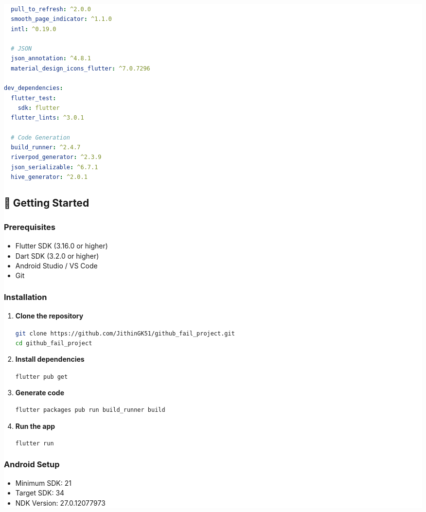 ```yaml
  pull_to_refresh: ^2.0.0
  smooth_page_indicator: ^1.1.0
  intl: ^0.19.0
  
  # JSON
  json_annotation: ^4.8.1
  material_design_icons_flutter: ^7.0.7296

dev_dependencies:
  flutter_test:
    sdk: flutter
  flutter_lints: ^3.0.1
  
  # Code Generation
  build_runner: ^2.4.7
  riverpod_generator: ^2.3.9
  json_serializable: ^6.7.1
  hive_generator: ^2.0.1
```

## 🚀 Getting Started

### **Prerequisites**
- Flutter SDK (3.16.0 or higher)
- Dart SDK (3.2.0 or higher)
- Android Studio / VS Code
- Git

### **Installation**

1. **Clone the repository**
   ```bash
   git clone https://github.com/JithinGK51/github_fail_project.git
   cd github_fail_project
   ```

2. **Install dependencies**
   ```bash
   flutter pub get
   ```

3. **Generate code**
   ```bash
   flutter packages pub run build_runner build
   ```

4. **Run the app**
   ```bash
   flutter run
   ```

### **Android Setup**
- Minimum SDK: 21
- Target SDK: 34
- NDK Version: 27.0.12077973
